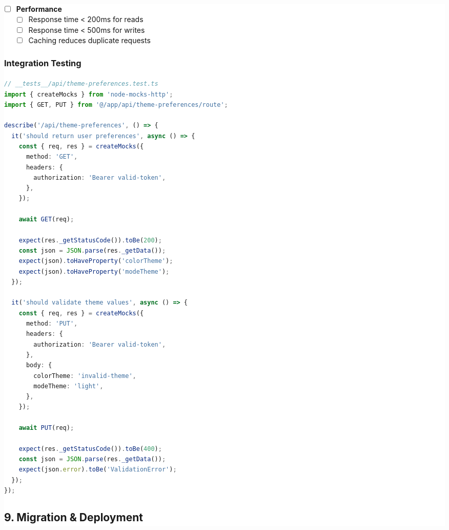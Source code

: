 - [ ] **Performance**
  - [ ] Response time < 200ms for reads
  - [ ] Response time < 500ms for writes
  - [ ] Caching reduces duplicate requests

### Integration Testing

```typescript
// __tests__/api/theme-preferences.test.ts
import { createMocks } from 'node-mocks-http';
import { GET, PUT } from '@/app/api/theme-preferences/route';

describe('/api/theme-preferences', () => {
  it('should return user preferences', async () => {
    const { req, res } = createMocks({
      method: 'GET',
      headers: {
        authorization: 'Bearer valid-token',
      },
    });

    await GET(req);

    expect(res._getStatusCode()).toBe(200);
    const json = JSON.parse(res._getData());
    expect(json).toHaveProperty('colorTheme');
    expect(json).toHaveProperty('modeTheme');
  });

  it('should validate theme values', async () => {
    const { req, res } = createMocks({
      method: 'PUT',
      headers: {
        authorization: 'Bearer valid-token',
      },
      body: {
        colorTheme: 'invalid-theme',
        modeTheme: 'light',
      },
    });

    await PUT(req);

    expect(res._getStatusCode()).toBe(400);
    const json = JSON.parse(res._getData());
    expect(json.error).toBe('ValidationError');
  });
});
```

## 9. Migration & Deployment

